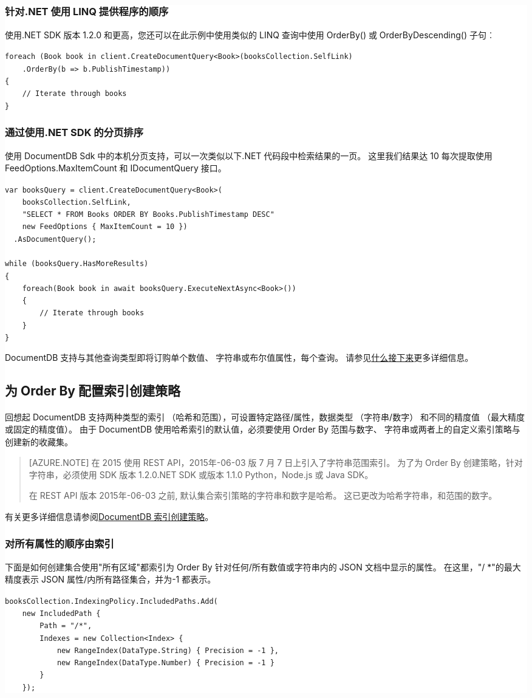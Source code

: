 ### 针对.NET 使用 LINQ 提供程序的顺序
使用.NET SDK 版本 1.2.0 和更高，您还可以在此示例中使用类似的 LINQ 查询中使用 OrderBy() 或 OrderByDescending() 子句︰

    foreach (Book book in client.CreateDocumentQuery<Book>(booksCollection.SelfLink)
        .OrderBy(b => b.PublishTimestamp)) 
    {
        // Iterate through books
    }

### 通过使用.NET SDK 的分页排序
使用 DocumentDB Sdk 中的本机分页支持，可以一次类似以下.NET 代码段中检索结果的一页。 这里我们结果达 10 每次提取使用 FeedOptions.MaxItemCount 和 IDocumentQuery 接口。

    var booksQuery = client.CreateDocumentQuery<Book>(
        booksCollection.SelfLink,
        "SELECT * FROM Books ORDER BY Books.PublishTimestamp DESC"
        new FeedOptions { MaxItemCount = 10 })
      .AsDocumentQuery();
            
    while (booksQuery.HasMoreResults) 
    {
        foreach(Book book in await booksQuery.ExecuteNextAsync<Book>())
        {
            // Iterate through books
        }
    }

DocumentDB 支持与其他查询类型即将订购单个数值、 字符串或布尔值属性，每个查询。 请参见[什么接下来](#Whats_coming_next)更多详细信息。

## 为 Order By 配置索引创建策略

回想起 DocumentDB 支持两种类型的索引 （哈希和范围），可设置特定路径/属性，数据类型 （字符串/数字） 和不同的精度值 （最大精度或固定的精度值）。 由于 DocumentDB 使用哈希索引的默认值，必须要使用 Order By 范围与数字、 字符串或两者上的自定义索引策略与创建新的收藏集。 

>[AZURE.NOTE] 在 2015 使用 REST API，2015年-06-03 版 7 月 7 日上引入了字符串范围索引。 为了为 Order By 创建策略，针对字符串，必须使用 SDK 版本 1.2.0.NET SDK 或版本 1.1.0 Python，Node.js 或 Java SDK。
>
>在 REST API 版本 2015年-06-03 之前, 默认集合索引策略的字符串和数字是哈希。 这已更改为哈希字符串，和范围的数字。 

有关更多详细信息请参阅[DocumentDB 索引创建策略](documentdb-indexing-policies.md)。

### 对所有属性的顺序由索引
下面是如何创建集合使用"所有区域"都索引为 Order By 针对任何/所有数值或字符串内的 JSON 文档中显示的属性。 在这里，"/ *"的最大精度表示 JSON 属性/内所有路径集合，并为-1 都表示。
                   
    booksCollection.IndexingPolicy.IncludedPaths.Add(
        new IncludedPath { 
            Path = "/*", 
            Indexes = new Collection<Index> { 
                new RangeIndex(DataType.String) { Precision = -1 }, 
                new RangeIndex(DataType.Number) { Precision = -1 }
            }
        });
